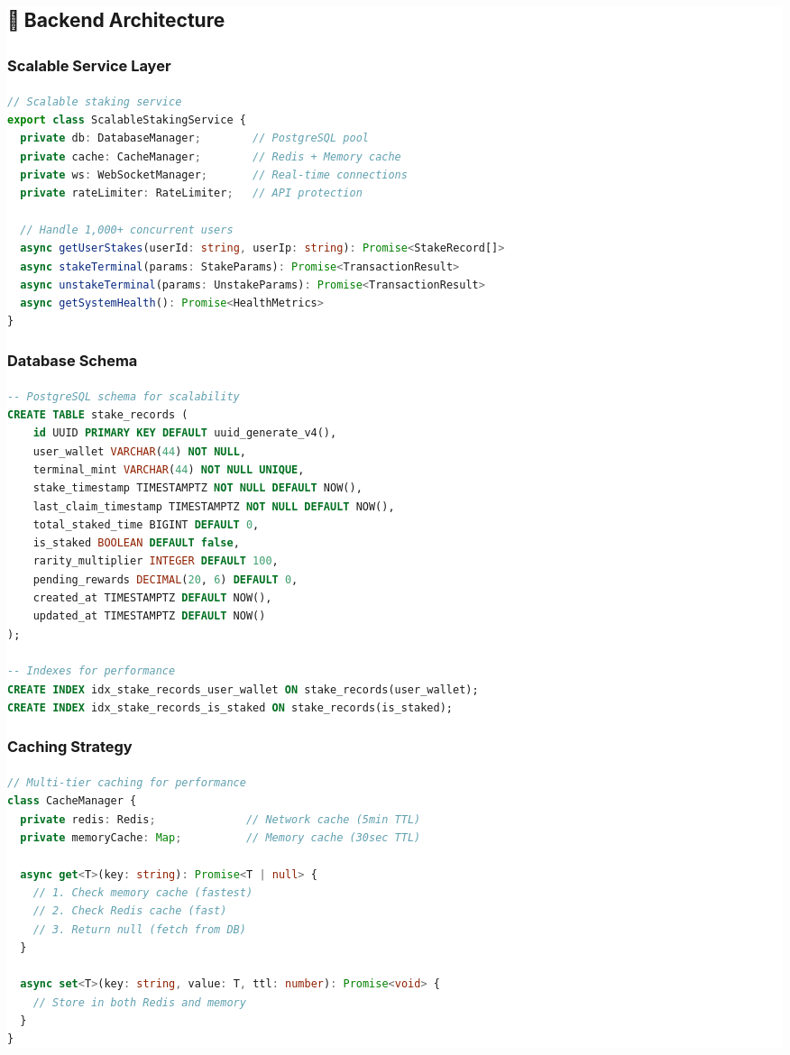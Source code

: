 ## 🔧 Backend Architecture

### Scalable Service Layer

```typescript
// Scalable staking service
export class ScalableStakingService {
  private db: DatabaseManager;        // PostgreSQL pool
  private cache: CacheManager;        // Redis + Memory cache
  private ws: WebSocketManager;       // Real-time connections
  private rateLimiter: RateLimiter;   // API protection

  // Handle 1,000+ concurrent users
  async getUserStakes(userId: string, userIp: string): Promise<StakeRecord[]>
  async stakeTerminal(params: StakeParams): Promise<TransactionResult>
  async unstakeTerminal(params: UnstakeParams): Promise<TransactionResult>
  async getSystemHealth(): Promise<HealthMetrics>
}
```

### Database Schema

```sql
-- PostgreSQL schema for scalability
CREATE TABLE stake_records (
    id UUID PRIMARY KEY DEFAULT uuid_generate_v4(),
    user_wallet VARCHAR(44) NOT NULL,
    terminal_mint VARCHAR(44) NOT NULL UNIQUE,
    stake_timestamp TIMESTAMPTZ NOT NULL DEFAULT NOW(),
    last_claim_timestamp TIMESTAMPTZ NOT NULL DEFAULT NOW(),
    total_staked_time BIGINT DEFAULT 0,
    is_staked BOOLEAN DEFAULT false,
    rarity_multiplier INTEGER DEFAULT 100,
    pending_rewards DECIMAL(20, 6) DEFAULT 0,
    created_at TIMESTAMPTZ DEFAULT NOW(),
    updated_at TIMESTAMPTZ DEFAULT NOW()
);

-- Indexes for performance
CREATE INDEX idx_stake_records_user_wallet ON stake_records(user_wallet);
CREATE INDEX idx_stake_records_is_staked ON stake_records(is_staked);
```

### Caching Strategy

```typescript
// Multi-tier caching for performance
class CacheManager {
  private redis: Redis;              // Network cache (5min TTL)
  private memoryCache: Map;          // Memory cache (30sec TTL)

  async get<T>(key: string): Promise<T | null> {
    // 1. Check memory cache (fastest)
    // 2. Check Redis cache (fast)
    // 3. Return null (fetch from DB)
  }

  async set<T>(key: string, value: T, ttl: number): Promise<void> {
    // Store in both Redis and memory
  }
}
```
